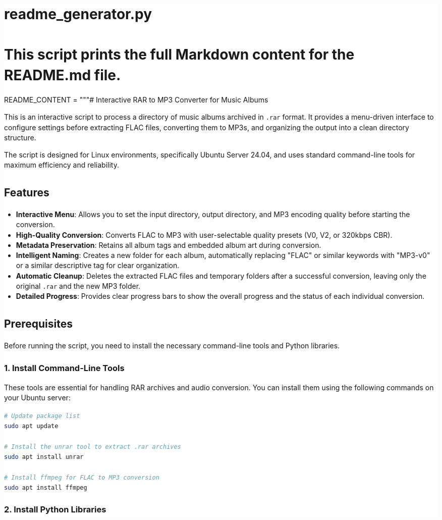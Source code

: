 # readme_generator.py
# This script prints the full Markdown content for the README.md file.

README_CONTENT = """# Interactive RAR to MP3 Converter for Music Albums

This is an interactive script to process a directory of music albums archived in `.rar` format. It provides a menu-driven interface to configure settings before extracting FLAC files, converting them to MP3s, and organizing the output into a clean directory structure.

The script is designed for Linux environments, specifically Ubuntu Server 24.04, and uses standard command-line tools for maximum efficiency and reliability.

## Features

-   **Interactive Menu**: Allows you to set the input directory, output directory, and MP3 encoding quality before starting the conversion.
-   **High-Quality Conversion**: Converts FLAC to MP3 with user-selectable quality presets (V0, V2, or 320kbps CBR).
-   **Metadata Preservation**: Retains all album tags and embedded album art during conversion.
-   **Intelligent Naming**: Creates a new folder for each album, automatically replacing "FLAC" or similar keywords with "MP3-v0" or a similar descriptive tag for clear organization.
-   **Automatic Cleanup**: Deletes the extracted FLAC files and temporary folders after a successful conversion, leaving only the original `.rar` and the new MP3 folder.
-   **Detailed Progress**: Provides clear progress bars to show the overall progress and the status of each individual conversion.

## Prerequisites

Before running the script, you need to install the necessary command-line tools and Python libraries.

### 1. Install Command-Line Tools

These tools are essential for handling RAR archives and audio conversion. You can install them using the following commands on your Ubuntu server:

```bash
# Update package list
sudo apt update

# Install the unrar tool to extract .rar archives
sudo apt install unrar

# Install ffmpeg for FLAC to MP3 conversion
sudo apt install ffmpeg
```

### 2. Install Python Libraries
